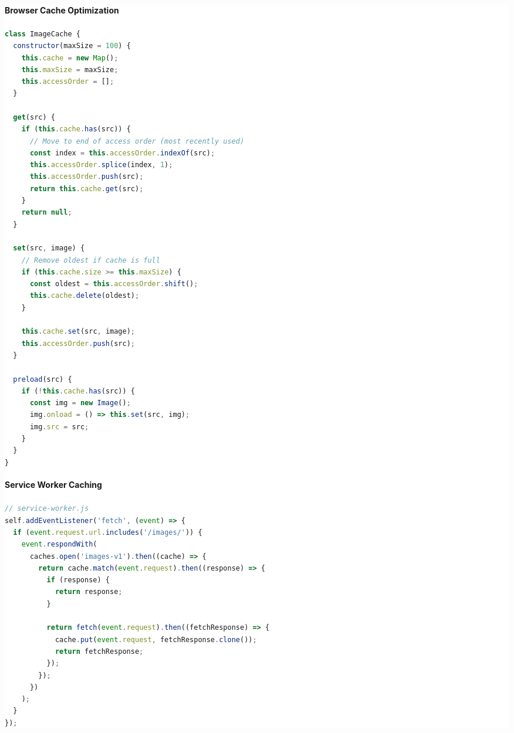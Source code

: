 #### Browser Cache Optimization
```javascript
class ImageCache {
  constructor(maxSize = 100) {
    this.cache = new Map();
    this.maxSize = maxSize;
    this.accessOrder = [];
  }
  
  get(src) {
    if (this.cache.has(src)) {
      // Move to end of access order (most recently used)
      const index = this.accessOrder.indexOf(src);
      this.accessOrder.splice(index, 1);
      this.accessOrder.push(src);
      return this.cache.get(src);
    }
    return null;
  }
  
  set(src, image) {
    // Remove oldest if cache is full
    if (this.cache.size >= this.maxSize) {
      const oldest = this.accessOrder.shift();
      this.cache.delete(oldest);
    }
    
    this.cache.set(src, image);
    this.accessOrder.push(src);
  }
  
  preload(src) {
    if (!this.cache.has(src)) {
      const img = new Image();
      img.onload = () => this.set(src, img);
      img.src = src;
    }
  }
}
```

#### Service Worker Caching
```javascript
// service-worker.js
self.addEventListener('fetch', (event) => {
  if (event.request.url.includes('/images/')) {
    event.respondWith(
      caches.open('images-v1').then((cache) => {
        return cache.match(event.request).then((response) => {
          if (response) {
            return response;
          }
          
          return fetch(event.request).then((fetchResponse) => {
            cache.put(event.request, fetchResponse.clone());
            return fetchResponse;
          });
        });
      })
    );
  }
});
```
